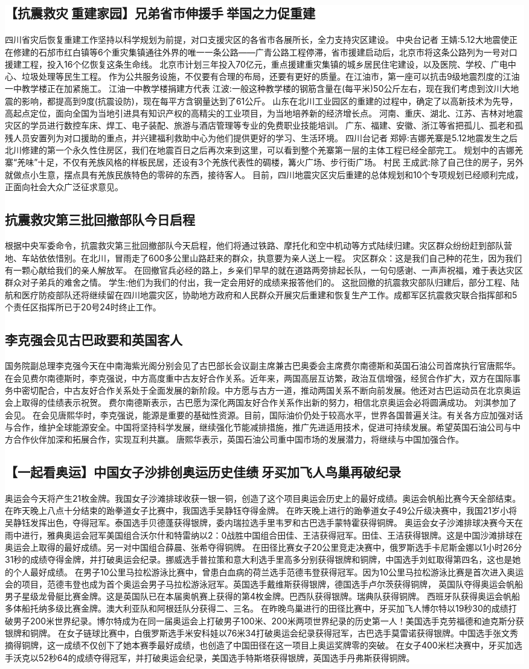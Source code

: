 
## 【抗震救灾 重建家园】兄弟省市伸援手 举国之力促重建


四川省灾后恢复重建工作坚持以科学规划为前提，对口支援灾区的各省市各展所长，全力支持灾区建设。
中央台记者 王婧:5.12大地震使正在修建的石邡市红白镇等6个重灾集镇通往外界的唯一一条公路——广青公路工程停滞，省市援建启动后，北京市将这条公路列为一号对口援建工程，投入16个亿恢复这条生命线。
北京市计划三年投入70亿元，重点援建重灾集镇的城乡居民住宅建设，以及医院、学校、广电中心、垃圾处理等民生工程。
作为公共服务设施，不仅要有合理的布局，还要有更好的质量。在江油市，第一座可以抗击9级地震烈度的江油一中教学楼正在加紧施工。
江油一中教学楼捐建方代表 江波:一般这种教学楼的钢筋含量在(每平米)50公斤左右，现在我们考虑到汶川大地震的影响，都提高到9度(抗震设防)，现在每平方含钢量达到了61公斤。
山东在北川工业园区的重建的过程中，确定了以高新技术为先导，高起点定位，面向全国为当地引进具有知识产权的高精尖的工业项目，为当地培养新的经济增长点。 
河南、重庆、湖北、江苏、吉林对地震灾区的学员进行数控车床、焊工、电子装配、旅游与酒店管理等专业的免费职业技能培训。 
广东、福建、安徽、浙江等省把孤儿、孤老和孤残人员安置列为对口援助的重点，并兴建福利救助中心为他们提供更好的学习、生活环境。
四川台记者 郑婷:吉娜羌寨是5.12地震发生之后北川修建的第一个永久性住房区，我们在地震百日之后再次来到这里，可以看到整个羌寨第一层的主体工程已经全部完工。
规划中的吉娜羌寨“羌味”十足，不仅有羌族风格的样板民居，还设有3个羌族代表性的碉楼，篝火广场、步行街广场。
村民 王成武:除了自己住的房子，另外就做点小生意，摆点具有羌族民族特色的零碎的东西，接待客人。
目前，四川地震灾区灾后重建的总体规划和10个专项规划已经顺利完成，正面向社会大众广泛征求意见。


## 抗震救灾第三批回撤部队今日启程


根据中央军委命令，抗震救灾第三批回撤部队今天启程，他们将通过铁路、摩托化和空中机动等方式陆续归建。灾区群众纷纷赶到部队营地、车站依依惜别。在北川，冒雨走了600多公里山路赶来的群众，执意要为亲人送上一程。
灾区群众：这是我们自己种的花生，因为我们有一颗心献给我们的亲人解放军。
在回撤官兵必经的路上，乡亲们早早的就在道路两旁排起长队，一句句感谢、一声声祝福，难于表达灾区群众对子弟兵的难舍之情。
学生:他们为我们的付出，我一定会用好的成绩来报答他们的。
这批回撤的抗震救灾部队归建后，部分工程、陆航和医疗防疫部队还将继续留在四川地震灾区，协助地方政府和人民群众开展灾后重建和恢复生产工作。成都军区抗震救灾联合指挥部和5个责任区指挥所已于20号24时终止工作。


## 李克强会见古巴政要和英国客人


国务院副总理李克强今天在中南海紫光阁分别会见了古巴部长会议副主席兼古巴奥委会主席费尔南德斯和英国石油公司首席执行官唐熙华。
在会见费尔南德斯时，李克强说，中方高度重中古友好合作关系。近年来，两国高层互访繁，政治互信增强，经贸合作扩大，双方在国际事务中密切配合，中古友好合作关系处于全面发展的新阶段。中方愿与古方一道，推动两国关系不断向前发展。他还对古巴运动员在北京奥运会上取得的佳绩表示祝贺。
费尔南德斯表示，古巴愿为深化两国友好合作关系作出新的努力，相信北京奥运会必将圆满成功。
刘淇参加了会见。
在会见唐熙华时，李克强说，能源是重要的基础性资源。目前，国际油价仍处于较高水平，世界各国普遍关注。有关各方应加强对话与合作，维护全球能源安全。中国将坚持科学发展，继续强化节能减排措施，推广先进适用技术，促进可持续发展。希望英国石油公司与中方合作伙伴加深和拓展合作，实现互利共赢。
唐熙华表示，英国石油公司重中国市场的发展潜力，将继续与中国加强合作。


## 【一起看奥运】中国女子沙排创奥运历史佳绩 牙买加飞人鸟巢再破纪录


奥运会今天将产生21枚金牌。我国女子沙滩排球收获一银一铜，创造了这个项目奥运会历史上的最好成绩。奥运会帆船比赛今天全部结束。在昨天晚上八点十分结束的跆拳道女子比赛中，我国选手吴静钰夺得金牌。
在昨天晚上进行的跆拳道女子49公斤级决赛中，我国21岁小将吴静钰发挥出色，夺得冠军。泰国选手贝德蓬获得银牌，委内瑞拉选手里韦罗和古巴选手蒙特霍获得铜牌。
奥运会女子沙滩排球决赛今天在雨中进行，雅典奥运会冠军美国组合沃尔什和特雷纳以2：0战胜中国组合田佳、王洁获得冠军。田佳、王洁获得银牌。这是中国沙滩排球在奥运会上取得的最好成绩。另一对中国组合薛晨、张希夺得铜牌。
在田径比赛女子20公里竞走决赛中，俄罗斯选手卡尼斯金娜以1小时26分31秒的成绩夺得金牌，并打破奥运会纪录。挪威选手普拉策和意大利选手里高多分别获得银牌和铜牌，中国选手刘虹取得第四名，这也是她的个人最好成绩。
在男子10公里马拉松游泳比赛中，曾患白血病的荷兰选手范德韦登获得冠军。因为10公里马拉松游泳比赛是首次进入奥运会的项目，范德韦登也成为首个奥运会男子马拉松游泳冠军。英国选手戴维斯获得银牌，德国选手卢尔茨获得铜牌， 
英国队夺得奥运会帆船男子星级龙骨艇比赛金牌。这是英国队已在本届奥帆赛上获得的第4枚金牌。巴西队获得银牌。瑞典队获得铜牌。
西班牙队获得奥运会帆船多体船托纳多级比赛金牌。澳大利亚队和阿根廷队分获得二、三名。
在昨晚鸟巢进行的田径比赛中，牙买加飞人博尔特以19秒30的成绩打破男子200米世界纪录。博尔特成为在同一届奥运会上打破男子100米、200米两项世界纪录的历史第一人！美国选手克劳福德和迪克斯分获银牌和铜牌。
在女子链球比赛中，白俄罗斯选手米安科娃以76米34打破奥运会纪录获得冠军，古巴选手莫雷诺获得银牌。中国选手张文秀摘得铜牌，这一成绩不仅创下了她本赛季最好成绩，也创造了中国田径在这一项目上奥运奖牌零的突破。
在女子400米栏决赛中，牙买加选手沃克以52秒64的成绩夺得冠军，并打破奥运会纪录，美国选手特斯塔获得银牌，英国选手丹弗斯获得铜牌。
